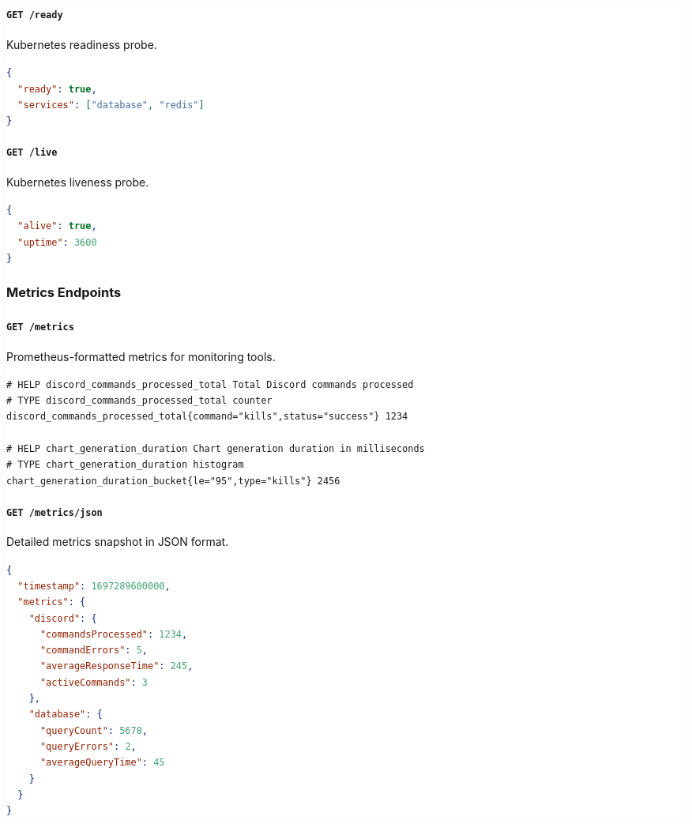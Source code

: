 #### `GET /ready`
Kubernetes readiness probe.

```json
{
  "ready": true,
  "services": ["database", "redis"]
}
```

#### `GET /live`
Kubernetes liveness probe.

```json
{
  "alive": true,
  "uptime": 3600
}
```

### Metrics Endpoints

#### `GET /metrics`
Prometheus-formatted metrics for monitoring tools.

```
# HELP discord_commands_processed_total Total Discord commands processed
# TYPE discord_commands_processed_total counter
discord_commands_processed_total{command="kills",status="success"} 1234

# HELP chart_generation_duration Chart generation duration in milliseconds
# TYPE chart_generation_duration histogram
chart_generation_duration_bucket{le="95",type="kills"} 2456
```

#### `GET /metrics/json`
Detailed metrics snapshot in JSON format.

```json
{
  "timestamp": 1697289600000,
  "metrics": {
    "discord": {
      "commandsProcessed": 1234,
      "commandErrors": 5,
      "averageResponseTime": 245,
      "activeCommands": 3
    },
    "database": {
      "queryCount": 5678,
      "queryErrors": 2,
      "averageQueryTime": 45
    }
  }
}
```
